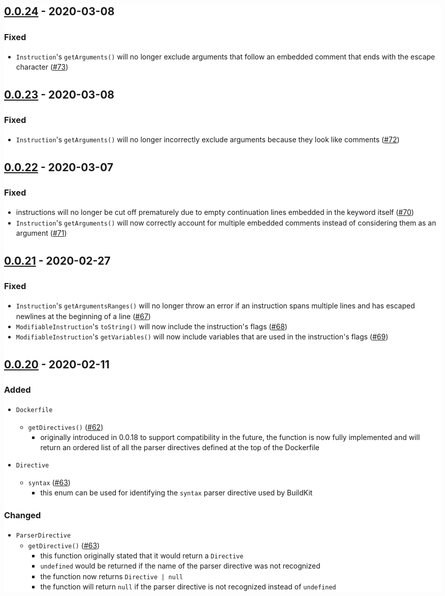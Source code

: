 ## [0.0.24] - 2020-03-08
### Fixed
- `Instruction`'s `getArguments()` will no longer exclude arguments that follow an embedded comment that ends with the escape character ([#73](https://github.com/rcjsuen/dockerfile-ast/issues/73))

## [0.0.23] - 2020-03-08
### Fixed
- `Instruction`'s `getArguments()` will no longer incorrectly exclude arguments because they look like comments ([#72](https://github.com/rcjsuen/dockerfile-ast/issues/72))

## [0.0.22] - 2020-03-07
### Fixed
- instructions will no longer be cut off prematurely due to empty continuation lines embedded in the keyword itself ([#70](https://github.com/rcjsuen/dockerfile-ast/issues/70))
- `Instruction`'s `getArguments()` will now correctly account for multiple embedded comments instead of considering them as an argument ([#71](https://github.com/rcjsuen/dockerfile-ast/issues/71))

## [0.0.21] - 2020-02-27
### Fixed
- `Instruction`'s `getArgumentsRanges()` will no longer throw an error if an instruction spans multiple lines and has escaped newlines at the beginning of a line ([#67](https://github.com/rcjsuen/dockerfile-ast/issues/67))
- `ModifiableInstruction`'s `toString()` will now include the instruction's flags ([#68](https://github.com/rcjsuen/dockerfile-ast/issues/68))
- `ModifiableInstruction`'s `getVariables()` will now include variables that are used in the instruction's flags ([#69](https://github.com/rcjsuen/dockerfile-ast/issues/69))

## [0.0.20] - 2020-02-11
### Added
- `Dockerfile`
  - `getDirectives()` ([#62](https://github.com/rcjsuen/dockerfile-ast/issues/62))
    - originally introduced in 0.0.18 to support compatibility in the future, the function is now fully implemented and will return an ordered list of all the parser directives defined at the top of the Dockerfile

- `Directive`
  - `syntax` ([#63](https://github.com/rcjsuen/dockerfile-ast/issues/63))
    - this enum can be used for identifying the `syntax` parser directive used by BuildKit

### Changed
- `ParserDirective`
  - `getDirective()` ([#63](https://github.com/rcjsuen/dockerfile-ast/issues/63))
    - this function originally stated that it would return a `Directive`
    - `undefined` would be returned if the name of the parser directive was not recognized
    - the function now returns `Directive | null`
    - the function will return `null` if the parser directive is not recognized instead of `undefined`


[Unreleased]: https://github.com/rcjsuen/dockerfile-ast/compare/v0.4.2...HEAD
[0.4.2]: https://github.com/rcjsuen/dockerfile-ast/compare/v0.4.1...v0.4.2
[0.4.1]: https://github.com/rcjsuen/dockerfile-ast/compare/v0.4.0...v0.4.1
[0.4.0]: https://github.com/rcjsuen/dockerfile-ast/compare/v0.3.4...v0.4.0
[0.3.4]: https://github.com/rcjsuen/dockerfile-ast/compare/v0.3.3...v0.3.4
[0.3.3]: https://github.com/rcjsuen/dockerfile-ast/compare/v0.3.2...v0.3.3
[0.3.2]: https://github.com/rcjsuen/dockerfile-ast/compare/v0.3.1...v0.3.2
[0.3.1]: https://github.com/rcjsuen/dockerfile-ast/compare/v0.3.0...v0.3.1
[0.3.0]: https://github.com/rcjsuen/dockerfile-ast/compare/v0.2.1...v0.3.0
[0.2.1]: https://github.com/rcjsuen/dockerfile-ast/compare/v0.2.0...v0.2.1
[0.2.0]: https://github.com/rcjsuen/dockerfile-ast/compare/v0.1.0...v0.2.0
[0.1.0]: https://github.com/rcjsuen/dockerfile-ast/compare/v0.0.30...v0.1.0
[0.0.30]: https://github.com/rcjsuen/dockerfile-ast/compare/v0.0.29...v0.0.30
[0.0.29]: https://github.com/rcjsuen/dockerfile-ast/compare/v0.0.28...v0.0.29
[0.0.28]: https://github.com/rcjsuen/dockerfile-ast/compare/v0.0.27...v0.0.28
[0.0.27]: https://github.com/rcjsuen/dockerfile-ast/compare/v0.0.26...v0.0.27
[0.0.26]: https://github.com/rcjsuen/dockerfile-ast/compare/v0.0.25...v0.0.26
[0.0.25]: https://github.com/rcjsuen/dockerfile-ast/compare/v0.0.24...v0.0.25
[0.0.24]: https://github.com/rcjsuen/dockerfile-ast/compare/v0.0.23...v0.0.24
[0.0.23]: https://github.com/rcjsuen/dockerfile-ast/compare/v0.0.22...v0.0.23
[0.0.22]: https://github.com/rcjsuen/dockerfile-ast/compare/v0.0.21...v0.0.22
[0.0.21]: https://github.com/rcjsuen/dockerfile-ast/compare/v0.0.20...v0.0.21
[0.0.20]: https://github.com/rcjsuen/dockerfile-ast/compare/v0.0.19...v0.0.20
[0.0.19]: https://github.com/rcjsuen/dockerfile-ast/compare/v0.0.18...v0.0.19
[0.0.18]: https://github.com/rcjsuen/dockerfile-ast/compare/v0.0.17...v0.0.18
[0.0.17]: https://github.com/rcjsuen/dockerfile-ast/compare/v0.0.16...v0.0.17
[0.0.16]: https://github.com/rcjsuen/dockerfile-ast/compare/v0.0.15...v0.0.16
[0.0.15]: https://github.com/rcjsuen/dockerfile-ast/compare/v0.0.14...v0.0.15
[0.0.14]: https://github.com/rcjsuen/dockerfile-ast/compare/v0.0.13...v0.0.14
[0.0.13]: https://github.com/rcjsuen/dockerfile-ast/compare/v0.0.12...v0.0.13
[0.0.12]: https://github.com/rcjsuen/dockerfile-ast/compare/v0.0.11...v0.0.12
[0.0.11]: https://github.com/rcjsuen/dockerfile-ast/compare/v0.0.10...v0.0.11
[0.0.10]: https://github.com/rcjsuen/dockerfile-ast/compare/v0.0.9...v0.0.10
[0.0.9]: https://github.com/rcjsuen/dockerfile-ast/compare/v0.0.8...v0.0.9
[0.0.8]: https://github.com/rcjsuen/dockerfile-ast/compare/v0.0.7...v0.0.8
[0.0.7]: https://github.com/rcjsuen/dockerfile-ast/compare/v0.0.6...v0.0.7
[0.0.6]: https://github.com/rcjsuen/dockerfile-ast/compare/v0.0.5...v0.0.6
[0.0.5]: https://github.com/rcjsuen/dockerfile-ast/compare/v0.0.4...v0.0.5
[0.0.4]: https://github.com/rcjsuen/dockerfile-ast/compare/v0.0.3...v0.0.4
[0.0.3]: https://github.com/rcjsuen/dockerfile-ast/compare/v0.0.2...v0.0.3
[0.0.2]: https://github.com/rcjsuen/dockerfile-ast/compare/v0.0.1...v0.0.2